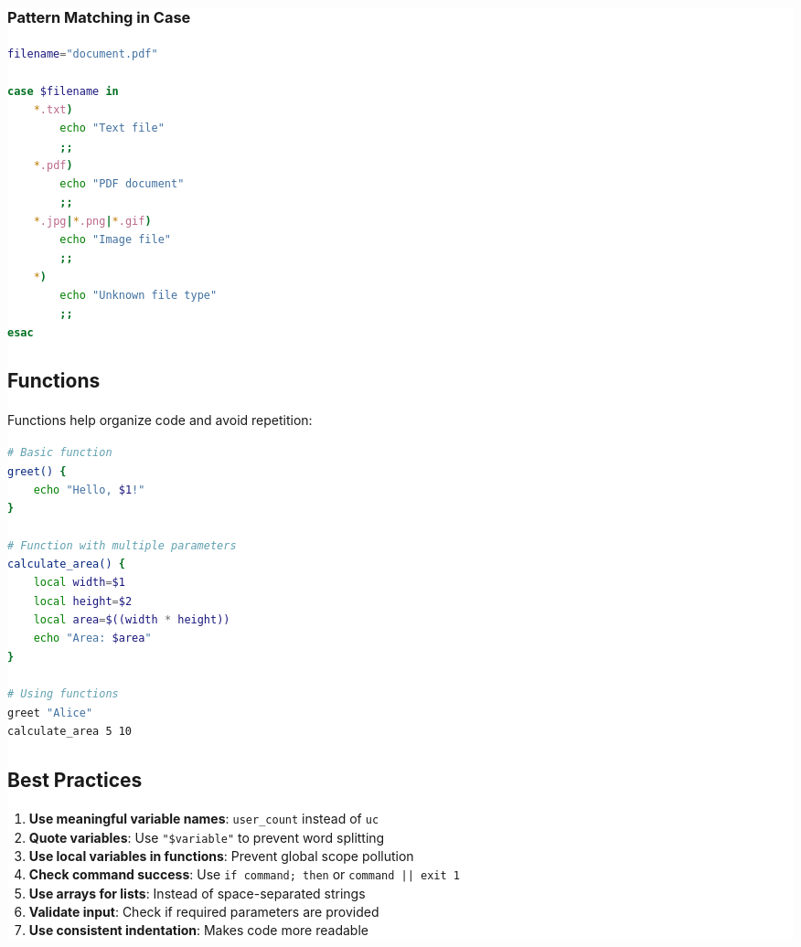### Pattern Matching in Case

```zsh
filename="document.pdf"

case $filename in
    *.txt)
        echo "Text file"
        ;;
    *.pdf)
        echo "PDF document"
        ;;
    *.jpg|*.png|*.gif)
        echo "Image file"
        ;;
    *)
        echo "Unknown file type"
        ;;
esac
```

## Functions

Functions help organize code and avoid repetition:

```zsh
# Basic function
greet() {
    echo "Hello, $1!"
}

# Function with multiple parameters
calculate_area() {
    local width=$1
    local height=$2
    local area=$((width * height))
    echo "Area: $area"
}

# Using functions
greet "Alice"
calculate_area 5 10
```

## Best Practices

1. **Use meaningful variable names**: `user_count` instead of `uc`
2. **Quote variables**: Use `"$variable"` to prevent word splitting
3. **Use local variables in functions**: Prevent global scope pollution
4. **Check command success**: Use `if command; then` or `command || exit 1`
5. **Use arrays for lists**: Instead of space-separated strings
6. **Validate input**: Check if required parameters are provided
7. **Use consistent indentation**: Makes code more readable
